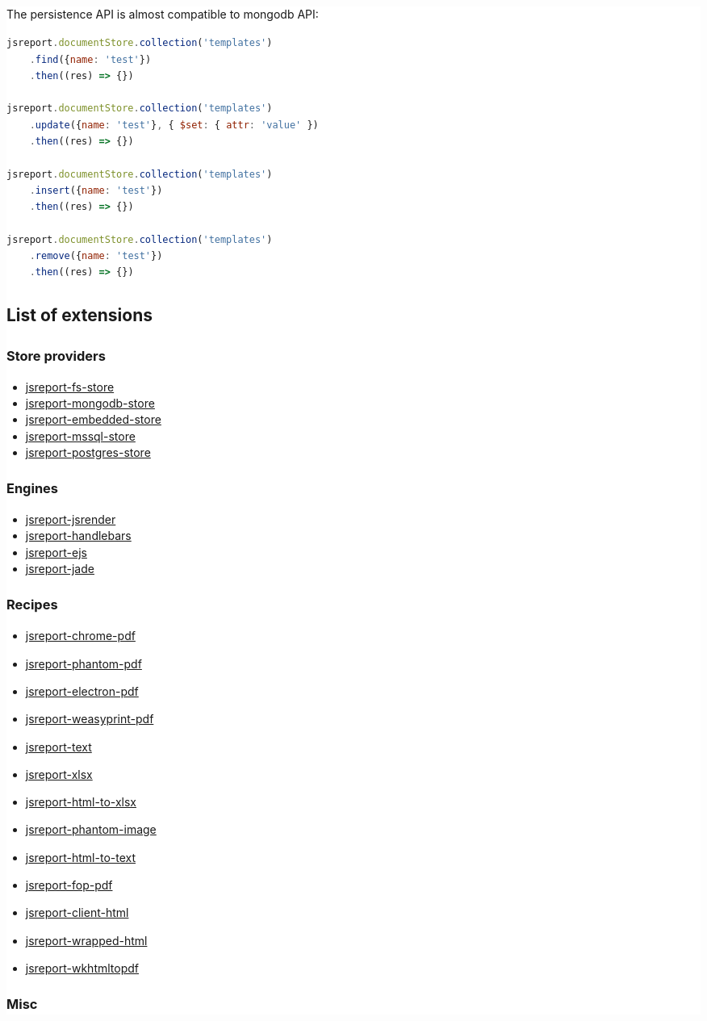 The persistence API is almost compatible to mongodb API:
```js
jsreport.documentStore.collection('templates')
	.find({name: 'test'})
	.then((res) => {})

jsreport.documentStore.collection('templates')
	.update({name: 'test'}, { $set: { attr: 'value' })
	.then((res) => {})

jsreport.documentStore.collection('templates')
	.insert({name: 'test'})
	.then((res) => {})

jsreport.documentStore.collection('templates')
	.remove({name: 'test'})
	.then((res) => {})
```
## List of extensions

### Store providers
- [jsreport-fs-store](https://github.com/jsreport/jsreport-fs-store)
- [jsreport-mongodb-store](https://github.com/jsreport/jsreport-mongodb-store)
- [jsreport-embedded-store](https://github.com/jsreport/jsreport-embedded-store)
- [jsreport-mssql-store](https://github.com/jsreport/jsreport-mssql-store)
- [jsreport-postgres-store](https://github.com/jsreport/jsreport-postgres-store)

### Engines
- [jsreport-jsrender](https://github.com/jsreport/jsreport-jsrender)
- [jsreport-handlebars](https://github.com/jsreport/jsreport-handlebars)
- [jsreport-ejs](https://github.com/jsreport/jsreport-ejs)
- [jsreport-jade](https://github.com/bjrmatos/jsreport-jade)

### Recipes
- [jsreport-chrome-pdf](https://github.com/jsreport/jsreport-chrome-pdf)
- [jsreport-phantom-pdf](https://github.com/jsreport/jsreport-phantom-pdf)
- [jsreport-electron-pdf](https://github.com/bjrmatos/jsreport-electron-pdf)
- [jsreport-weasyprint-pdf](https://github.com/jsreport/jsreport-weasyprint-pdf)
- [jsreport-text](https://github.com/jsreport/jsreport-text)
- [jsreport-xlsx](https://github.com/jsreport/jsreport-xlsx)
- [jsreport-html-to-xlsx](https://github.com/jsreport/jsreport-html-to-xlsx)

- [jsreport-phantom-image](https://github.com/jsreport/jsreport-phantom-image)
- [jsreport-html-to-text](https://github.com/jsreport/jsreport-html-to-text)
- [jsreport-fop-pdf](https://github.com/jsreport/jsreport-fop-pdf)
- [jsreport-client-html](https://github.com/jsreport/jsreport-client-html)
- [jsreport-wrapped-html](https://github.com/jsreport/jsreport-embedding)
- [jsreport-wkhtmltopdf](https://github.com/jsreport/jsreport-wkhtmltopdf)

### Misc
